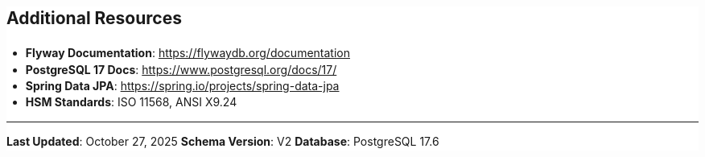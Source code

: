 ## Additional Resources

- **Flyway Documentation**: https://flywaydb.org/documentation
- **PostgreSQL 17 Docs**: https://www.postgresql.org/docs/17/
- **Spring Data JPA**: https://spring.io/projects/spring-data-jpa
- **HSM Standards**: ISO 11568, ANSI X9.24

---

**Last Updated**: October 27, 2025
**Schema Version**: V2
**Database**: PostgreSQL 17.6
